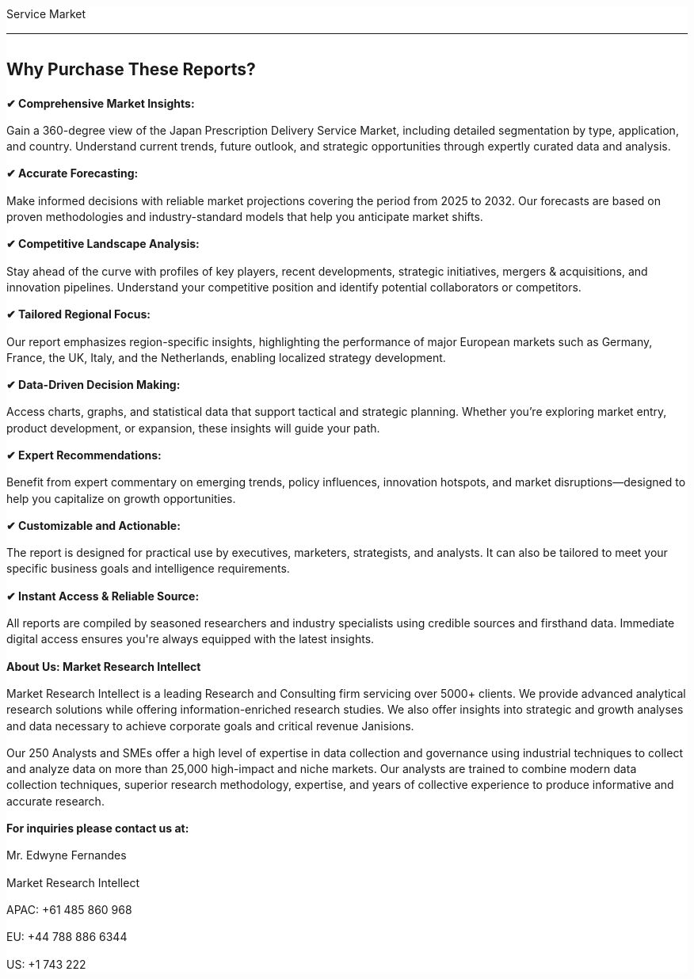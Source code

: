 Service Market</a></span></p></blockquote><hr /><h2>Why Purchase These Reports?</h2><p><strong>✔ Comprehensive Market Insights:</strong></p><p>Gain a 360-degree view of the Japan Prescription Delivery Service Market, including detailed segmentation by type, application, and country. Understand current trends, future outlook, and strategic opportunities through expertly curated data and analysis.</p><p><strong>✔ Accurate Forecasting:</strong></p><p>Make informed decisions with reliable market projections covering the period from 2025 to 2032. Our forecasts are based on proven methodologies and industry-standard models that help you anticipate market shifts.</p><p><strong>✔ Competitive Landscape Analysis:</strong></p><p>Stay ahead of the curve with profiles of key players, recent developments, strategic initiatives, mergers &amp; acquisitions, and innovation pipelines. Understand your competitive position and identify potential collaborators or competitors.</p><p><strong>✔ Tailored Regional Focus:</strong></p><p>Our report emphasizes region-specific insights, highlighting the performance of major European markets such as Germany, France, the UK, Italy, and the Netherlands, enabling localized strategy development.</p><p><strong>✔ Data-Driven Decision Making:</strong></p><p>Access charts, graphs, and statistical data that support tactical and strategic planning. Whether you&rsquo;re exploring market entry, product development, or expansion, these insights will guide your path.</p><p><strong>✔ Expert Recommendations:</strong></p><p>Benefit from expert commentary on emerging trends, policy influences, innovation hotspots, and market disruptions&mdash;designed to help you capitalize on growth opportunities.</p><p><strong>✔ Customizable and Actionable:</strong></p><p>The report is designed for practical use by executives, marketers, strategists, and analysts. It can also be tailored to meet your specific business goals and intelligence requirements.</p><p><strong>✔ Instant Access &amp; Reliable Source:</strong></p><p>All reports are compiled by seasoned researchers and industry specialists using credible sources and firsthand data. Immediate digital access ensures you're always equipped with the latest insights.</p><p><strong><span class="font-[700]">About Us: Market Research Intellect</span></strong></p><p><span class="">Market Research Intellect is a leading Research and Consulting firm servicing over 5000+ clients. We provide advanced analytical research solutions while offering information-enriched research studies.&nbsp;</span>We also offer insights into strategic and growth analyses and data necessary to achieve corporate goals and critical revenue Janisions.</p><p><span class="">Our 250 Analysts and SMEs offer a high level of expertise in data collection and governance using industrial techniques to collect and analyze data on more than 25,000 high-impact and niche markets. Our analysts are trained to combine modern data collection techniques, superior research methodology, expertise, and years of collective experience to produce informative and accurate research.</span></p><p><strong>For inquiries please contact us at:</strong></p><p>Mr. Edwyne Fernandes</p><p>Market Research Intellect</p><p>APAC: +61 485 860 968</p><p>EU: +44 788 886 6344</p><p>US: +1 743 222
